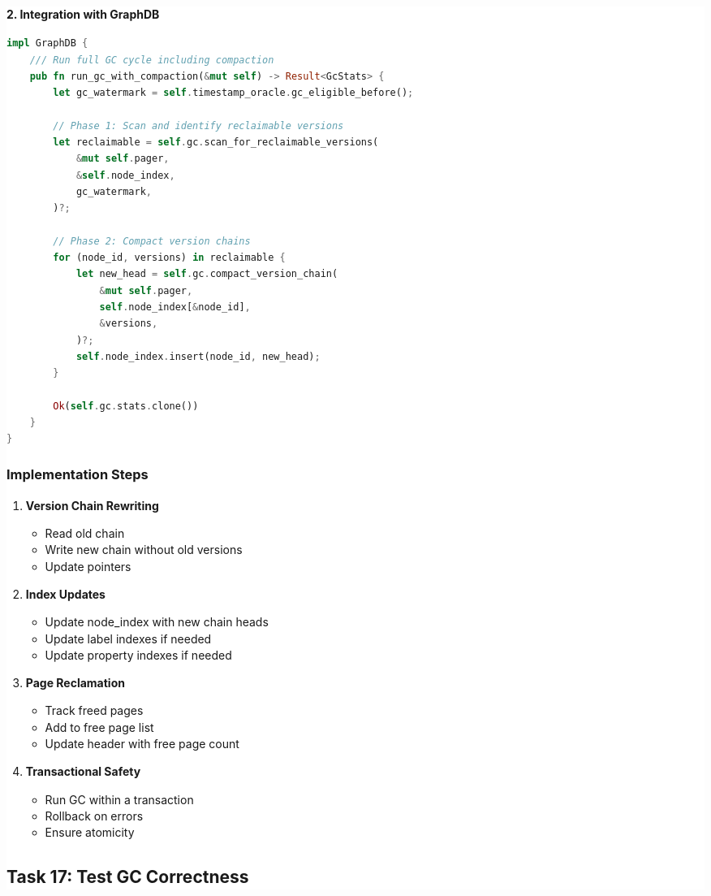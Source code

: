 **2. Integration with GraphDB**
```rust
impl GraphDB {
    /// Run full GC cycle including compaction
    pub fn run_gc_with_compaction(&mut self) -> Result<GcStats> {
        let gc_watermark = self.timestamp_oracle.gc_eligible_before();
        
        // Phase 1: Scan and identify reclaimable versions
        let reclaimable = self.gc.scan_for_reclaimable_versions(
            &mut self.pager,
            &self.node_index,
            gc_watermark,
        )?;
        
        // Phase 2: Compact version chains
        for (node_id, versions) in reclaimable {
            let new_head = self.gc.compact_version_chain(
                &mut self.pager,
                self.node_index[&node_id],
                &versions,
            )?;
            self.node_index.insert(node_id, new_head);
        }
        
        Ok(self.gc.stats.clone())
    }
}
```

### Implementation Steps

1. **Version Chain Rewriting**
   - Read old chain
   - Write new chain without old versions
   - Update pointers

2. **Index Updates**
   - Update node_index with new chain heads
   - Update label indexes if needed
   - Update property indexes if needed

3. **Page Reclamation**
   - Track freed pages
   - Add to free page list
   - Update header with free page count

4. **Transactional Safety**
   - Run GC within a transaction
   - Rollback on errors
   - Ensure atomicity

## Task 17: Test GC Correctness
